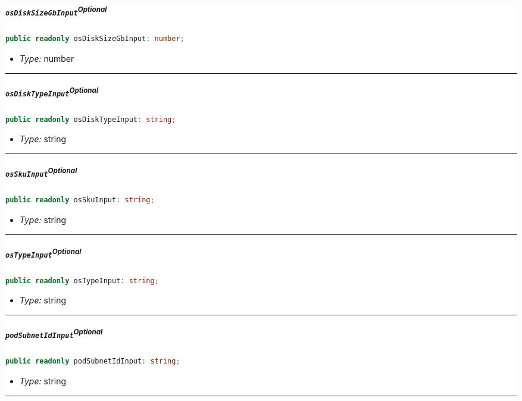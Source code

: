 ##### `osDiskSizeGbInput`<sup>Optional</sup> <a name="osDiskSizeGbInput" id="@cdktf/provider-azurerm.kubernetesClusterNodePool.KubernetesClusterNodePool.property.osDiskSizeGbInput"></a>

```typescript
public readonly osDiskSizeGbInput: number;
```

- *Type:* number

---

##### `osDiskTypeInput`<sup>Optional</sup> <a name="osDiskTypeInput" id="@cdktf/provider-azurerm.kubernetesClusterNodePool.KubernetesClusterNodePool.property.osDiskTypeInput"></a>

```typescript
public readonly osDiskTypeInput: string;
```

- *Type:* string

---

##### `osSkuInput`<sup>Optional</sup> <a name="osSkuInput" id="@cdktf/provider-azurerm.kubernetesClusterNodePool.KubernetesClusterNodePool.property.osSkuInput"></a>

```typescript
public readonly osSkuInput: string;
```

- *Type:* string

---

##### `osTypeInput`<sup>Optional</sup> <a name="osTypeInput" id="@cdktf/provider-azurerm.kubernetesClusterNodePool.KubernetesClusterNodePool.property.osTypeInput"></a>

```typescript
public readonly osTypeInput: string;
```

- *Type:* string

---

##### `podSubnetIdInput`<sup>Optional</sup> <a name="podSubnetIdInput" id="@cdktf/provider-azurerm.kubernetesClusterNodePool.KubernetesClusterNodePool.property.podSubnetIdInput"></a>

```typescript
public readonly podSubnetIdInput: string;
```

- *Type:* string

---
